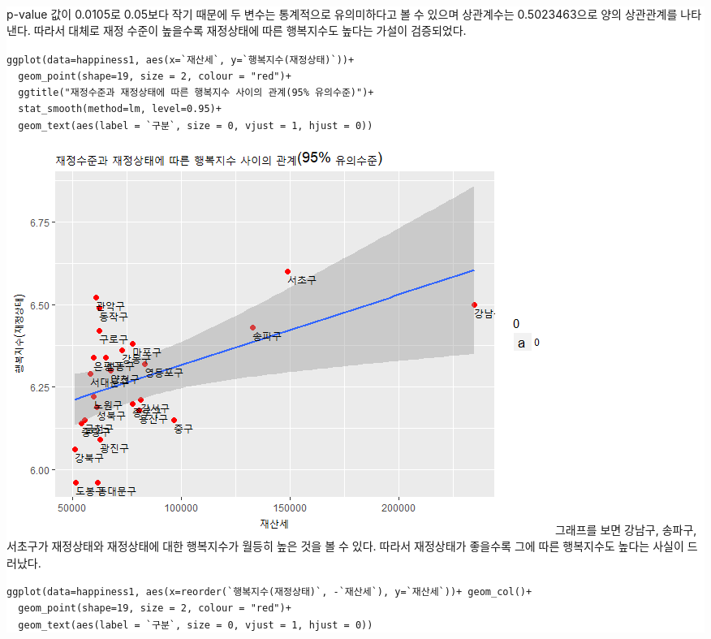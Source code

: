 
p-value 값이 0.0105로 0.05보다 작기 때문에 두 변수는 통계적으로
유의미하다고 볼 수 있으며 상관계수는 0.5023463으로 양의 상관관계를
나타낸다. 따라서 대체로 재정 수준이 높을수록 재정상태에 따른 행복지수도
높다는 가설이 검증되었다.

    ggplot(data=happiness1, aes(x=`재산세`, y=`행복지수(재정상태)`))+
      geom_point(shape=19, size = 2, colour = "red")+
      ggtitle("재정수준과 재정상태에 따른 행복지수 사이의 관계(95% 유의수준)")+
      stat_smooth(method=lm, level=0.95)+ 
      geom_text(aes(label = `구분`, size = 0, vjust = 1, hjust = 0))

![](8조_부와_행복도간의_상관관계_files/figure-markdown_strict/unnamed-chunk-16-1.png)
그래프를 보면 강남구, 송파구, 서초구가 재정상태와 재정상태에 대한
행복지수가 월등히 높은 것을 볼 수 있다. 따라서 재정상태가 좋을수록 그에
따른 행복지수도 높다는 사실이 드러났다.

    ggplot(data=happiness1, aes(x=reorder(`행복지수(재정상태)`, -`재산세`), y=`재산세`))+ geom_col()+
      geom_point(shape=19, size = 2, colour = "red")+
      geom_text(aes(label = `구분`, size = 0, vjust = 1, hjust = 0))
